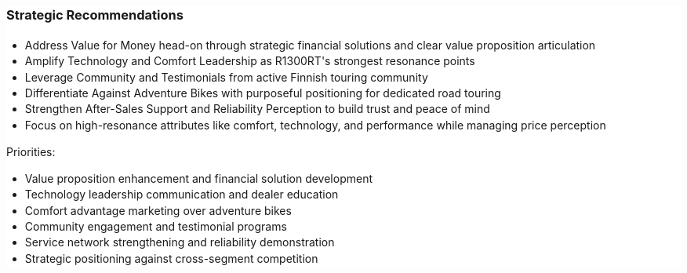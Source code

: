 ### Strategic Recommendations
- Address Value for Money head-on through strategic financial solutions and clear value proposition articulation
- Amplify Technology and Comfort Leadership as R1300RT's strongest resonance points
- Leverage Community and Testimonials from active Finnish touring community
- Differentiate Against Adventure Bikes with purposeful positioning for dedicated road touring
- Strengthen After-Sales Support and Reliability Perception to build trust and peace of mind
- Focus on high-resonance attributes like comfort, technology, and performance while managing price perception

Priorities:
- Value proposition enhancement and financial solution development
- Technology leadership communication and dealer education
- Comfort advantage marketing over adventure bikes
- Community engagement and testimonial programs
- Service network strengthening and reliability demonstration
- Strategic positioning against cross-segment competition